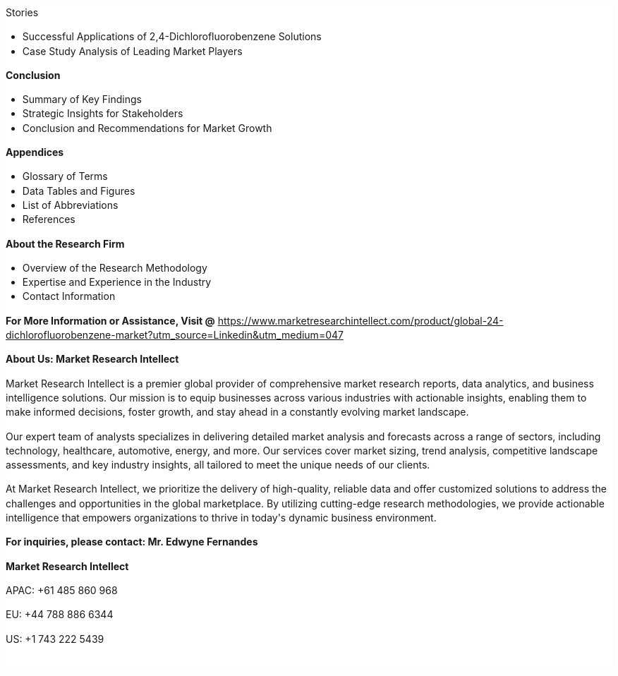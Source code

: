 Stories</strong></p><ul><li>Successful Applications of 2,4-Dichlorofluorobenzene Solutions</li><li>Case Study Analysis of Leading Market Players</li></ul><p><strong>Conclusion</strong></p><ul><li>Summary of Key Findings</li><li>Strategic Insights for Stakeholders</li><li>Conclusion and Recommendations for Market Growth</li></ul><p><strong>Appendices</strong></p><ul><li>Glossary of Terms</li><li>Data Tables and Figures</li><li>List of Abbreviations</li><li>References</li></ul><p><strong>About the Research Firm</strong></p><ul><li>Overview of the Research Methodology</li><li>Expertise and Experience in the Industry</li><li>Contact Information</li></ul></div><div class="article-main__content" data-test-id="publishing-text-block"><p><span class="font-[700]"><strong>For More Information or Assistance, Visit @</strong>&nbsp;<a href="https://www.marketresearchintellect.com/product/global-24-dichlorofluorobenzene-market?utm_source=Linkedin&utm_medium=047">https://www.marketresearchintellect.com/product/global-24-dichlorofluorobenzene-market?utm_source=Linkedin&utm_medium=047</a></span></p><p><strong>About Us: Market Research Intellect</strong></p><p>Market Research Intellect is a premier global provider of comprehensive market research reports, data analytics, and business intelligence solutions. Our mission is to equip businesses across various industries with actionable insights, enabling them to make informed decisions, foster growth, and stay ahead in a constantly evolving market landscape.</p><p>Our expert team of analysts specializes in delivering detailed market analysis and forecasts across a range of sectors, including technology, healthcare, automotive, energy, and more. Our services cover market sizing, trend analysis, competitive landscape assessments, and key industry insights, all tailored to meet the unique needs of our clients.</p><p>At Market Research Intellect, we prioritize the delivery of high-quality, reliable data and offer customized solutions to address the challenges and opportunities in the global marketplace. By utilizing cutting-edge research methodologies, we provide actionable intelligence that empowers organizations to thrive in today's dynamic business environment.</p><p><strong>For inquiries, please contact: Mr. Edwyne Fernandes</strong></p><p><strong>Market Research Intellect</strong></p><p>APAC: +61 485 860 968</p><p>EU: +44 788 886 6344</p><p>US: +1 743 222 5439</p></div><div class="article-main__content" data-test-id="publishing-text-block">&nbsp;</div>
